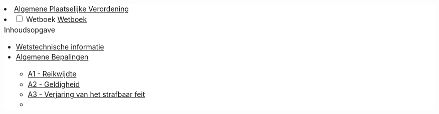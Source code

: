 </li>
<li class="md-nav__item">
<a href="../apv/" class="md-nav__link">
<span class="md-ellipsis">
Algemene Plaatselijke Verordening
</span>
</a>
</li>
<li class="md-nav__item md-nav__item--active">
<input class="md-nav__toggle md-toggle" type="checkbox" id="__toc">
<label class="md-nav__link md-nav__link--active" for="__toc">
<span class="md-ellipsis">
Wetboek
</span>
<span class="md-nav__icon md-icon"></span>
</label>
<a href="./" class="md-nav__link md-nav__link--active">
<span class="md-ellipsis">
Wetboek
</span>
</a>
<nav class="md-nav md-nav--secondary" aria-label="Inhoudsopgave">
<label class="md-nav__title" for="__toc">
<span class="md-nav__icon md-icon"></span>
Inhoudsopgave
</label>
<ul class="md-nav__list" data-md-component="toc" data-md-scrollfix>
<li class="md-nav__item">
<a href="#wetstechnische-informatie" class="md-nav__link">
<span class="md-ellipsis">
Wetstechnische informatie
</span>
</a>
</li>
<li class="md-nav__item">
<a href="#algemene-bepalingen" class="md-nav__link">
<span class="md-ellipsis">
Algemene Bepalingen
</span>
</a>
<nav class="md-nav" aria-label="Algemene Bepalingen">
<ul class="md-nav__list">
<li class="md-nav__item">
<a href="#a1-reikwijdte" class="md-nav__link">
<span class="md-ellipsis">
A1 - Reikwijdte
</span>
</a>
</li>
<li class="md-nav__item">
<a href="#a2-geldigheid" class="md-nav__link">
<span class="md-ellipsis">
A2 - Geldigheid
</span>
</a>
</li>
<li class="md-nav__item">
<a href="#a3-verjaring-van-het-strafbaar-feit" class="md-nav__link">
<span class="md-ellipsis">
A3 - Verjaring van het strafbaar feit
</span>
</a>
</li>
<li class="md-nav__item">